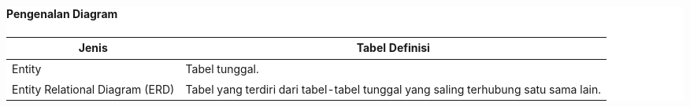 #### Pengenalan Diagram

| Jenis                           | Tabel Definisi                                                                    |
| ------------------------------- | --------------------------------------------------------------------------------- |
| Entity                          | Tabel tunggal.                                                                    |
| Entity Relational Diagram (ERD) | Tabel yang terdiri dari tabel-tabel tunggal yang saling terhubung satu sama lain. |
